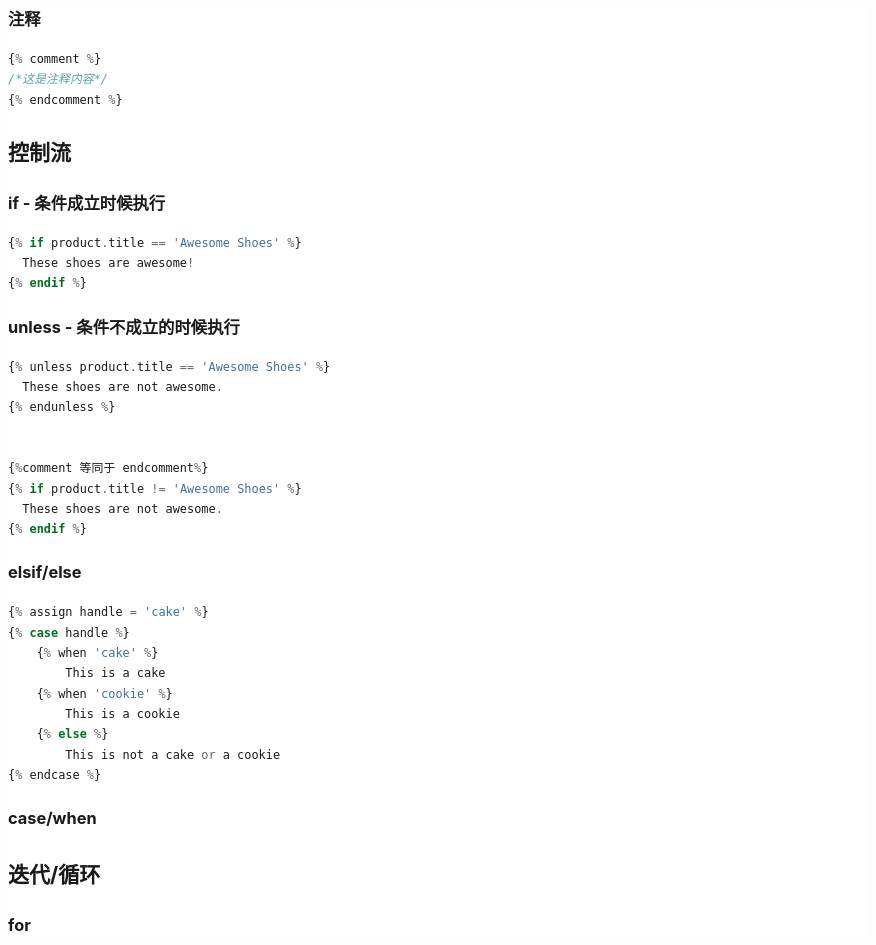 ### 注释

```php
{% comment %}
/*这是注释内容*/
{% endcomment %}
```

## 控制流

### if - 条件成立时候执行

```php
{% if product.title == 'Awesome Shoes' %}
  These shoes are awesome!
{% endif %}
```

### unless - 条件不成立的时候执行

```php
{% unless product.title == 'Awesome Shoes' %}
  These shoes are not awesome.
{% endunless %}


{%comment 等同于 endcomment%}
{% if product.title != 'Awesome Shoes' %}
  These shoes are not awesome.
{% endif %}
```

### elsif/else

```php
{% assign handle = 'cake' %}
{% case handle %}
    {% when 'cake' %}
        This is a cake
    {% when 'cookie' %}
        This is a cookie
    {% else %}
        This is not a cake or a cookie
{% endcase %}
```

### case/when

## 迭代/循环

### for

